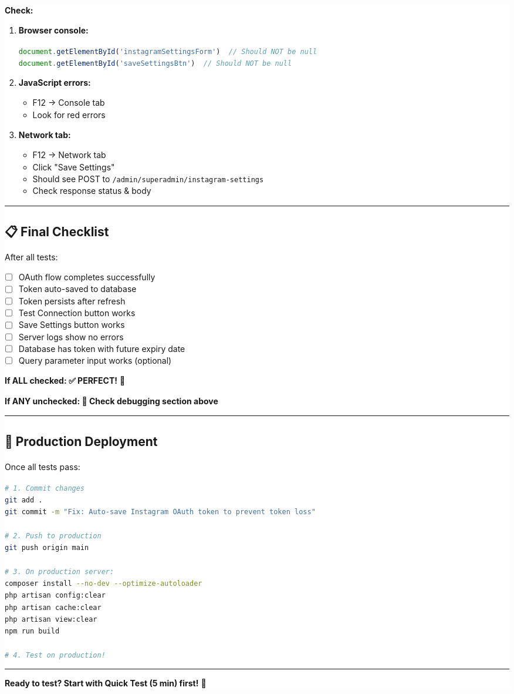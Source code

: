 **Check:**

1. **Browser console:**
   ```javascript
   document.getElementById('instagramSettingsForm')  // Should NOT be null
   document.getElementById('saveSettingsBtn')  // Should NOT be null
   ```

2. **JavaScript errors:**
   - F12 → Console tab
   - Look for red errors

3. **Network tab:**
   - F12 → Network tab
   - Click "Save Settings"
   - Should see POST to `/admin/superadmin/instagram-settings`
   - Check response status & body

---

## 📋 **Final Checklist**

After all tests:

- [ ] OAuth flow completes successfully
- [ ] Token auto-saved to database
- [ ] Token persists after refresh
- [ ] Test Connection button works
- [ ] Save Settings button works
- [ ] Server logs show no errors
- [ ] Database has token with future expiry date
- [ ] Query parameter input works (optional)

**If ALL checked: ✅ PERFECT!** 🎉

**If ANY unchecked: 🐛 Check debugging section above**

---

## 🚀 **Production Deployment**

Once all tests pass:

```bash
# 1. Commit changes
git add .
git commit -m "Fix: Auto-save Instagram OAuth token to prevent token loss"

# 2. Push to production
git push origin main

# 3. On production server:
composer install --no-dev --optimize-autoloader
php artisan config:clear
php artisan cache:clear
php artisan view:clear
npm run build

# 4. Test on production!
```

---

**Ready to test? Start with Quick Test (5 min) first!** 🚀

